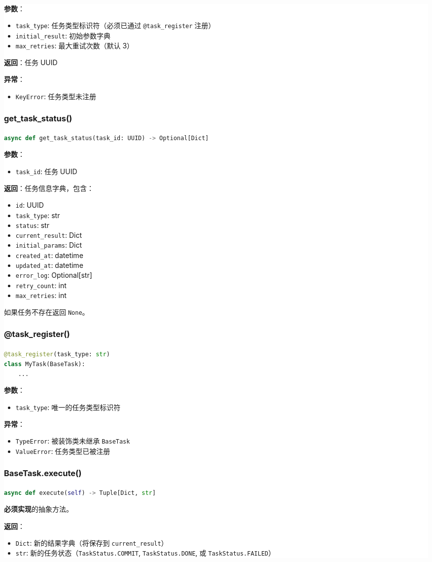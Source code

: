 **参数**：
- `task_type`: 任务类型标识符（必须已通过 `@task_register` 注册）
- `initial_result`: 初始参数字典
- `max_retries`: 最大重试次数（默认 3）

**返回**：任务 UUID

**异常**：
- `KeyError`: 任务类型未注册

### get_task_status()

```python
async def get_task_status(task_id: UUID) -> Optional[Dict]
```

**参数**：
- `task_id`: 任务 UUID

**返回**：任务信息字典，包含：
- `id`: UUID
- `task_type`: str
- `status`: str
- `current_result`: Dict
- `initial_params`: Dict
- `created_at`: datetime
- `updated_at`: datetime
- `error_log`: Optional[str]
- `retry_count`: int
- `max_retries`: int

如果任务不存在返回 `None`。

### @task_register()

```python
@task_register(task_type: str)
class MyTask(BaseTask):
    ...
```

**参数**：
- `task_type`: 唯一的任务类型标识符

**异常**：
- `TypeError`: 被装饰类未继承 `BaseTask`
- `ValueError`: 任务类型已被注册

### BaseTask.execute()

```python
async def execute(self) -> Tuple[Dict, str]
```

**必须实现**的抽象方法。

**返回**：
- `Dict`: 新的结果字典（将保存到 `current_result`）
- `str`: 新的任务状态（`TaskStatus.COMMIT`, `TaskStatus.DONE`, 或 `TaskStatus.FAILED`）
